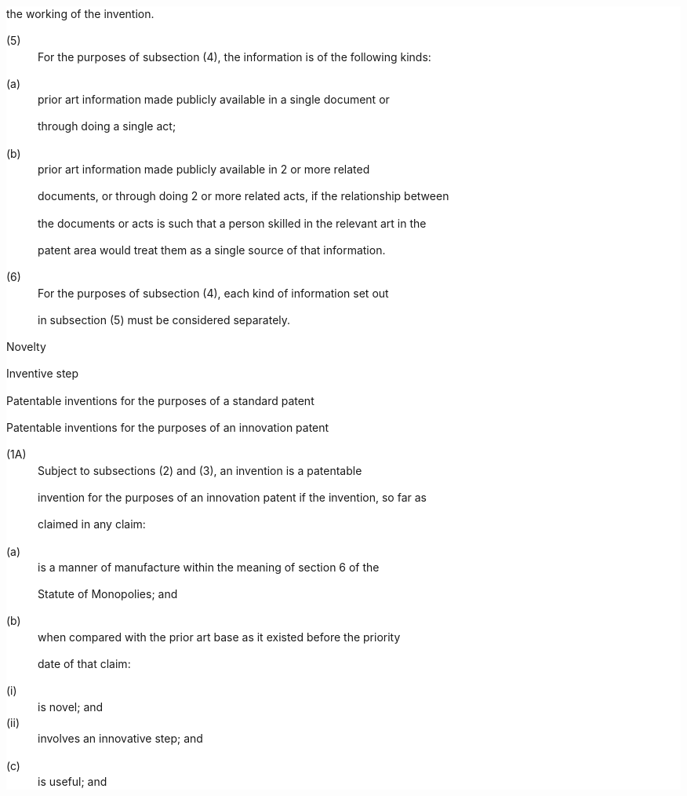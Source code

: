 the working of the invention.</dd> <dt>(5)</dt><dd>For the purposes of subsection&#160;(4), the information is of the following kinds: </dd> 
<dl compact=""><dl compact="">

<dt>(a)</dt><dd>prior art information made publicly available in a single document or

through doing a single act;</dd>

<dt>(b)</dt><dd>prior art information made publicly available in 2 or more related

documents, or through doing 2 or more related acts, if the relationship between

the documents or acts is such that a person skilled in the relevant art in the

patent area would treat them as a single source of that information.

</dd>

</dl></dl>
<dt>(6)</dt><dd>For the purposes of subsection&#160;(4), each kind of information set out

in subsection&#160;(5) must be considered separately.

</dd> 
Novelty

Inventive step

Patentable inventions for the purposes of a standard patent

Patentable inventions for the purposes of an innovation patent
<dt>(1A)</dt><dd>Subject to subsections&#160;(2) and (3), an invention is a patentable

invention for the purposes of an innovation patent if the invention, so far as

claimed in any claim:

</dd> 
<dl compact=""><dl compact="">

<dt>(a)</dt><dd>is a manner of manufacture within the meaning of section&#160;6 of the

Statute of Monopolies; and</dd>

<dt>(b)</dt><dd>when compared with the prior art base as it existed before the priority

date of that claim:

</dd>

</dl></dl>
<dl compact=""><dl compact=""><dl compact="">

<dt>(i)</dt><dd>is novel; and</dd>

<dt>(ii)</dt><dd>involves an innovative step; and

</dd>

</dl></dl></dl>
<dl compact=""><dl compact="">

<dt>(c)</dt><dd>is useful; and</dd>
